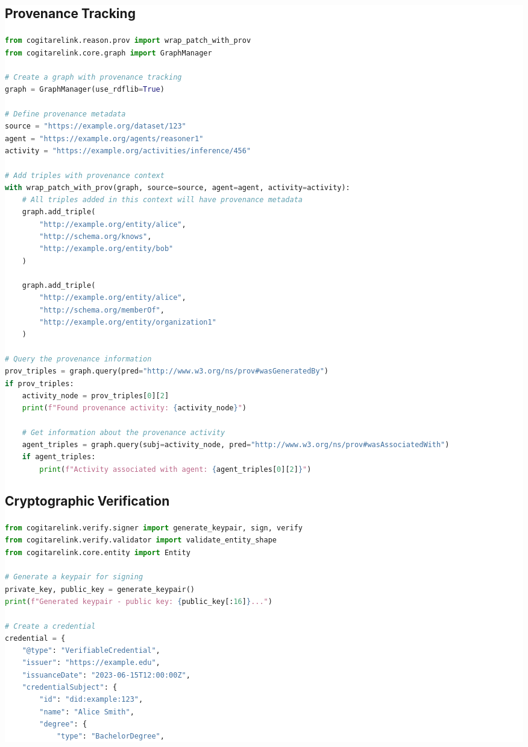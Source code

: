 ## Provenance Tracking

``` python
from cogitarelink.reason.prov import wrap_patch_with_prov
from cogitarelink.core.graph import GraphManager

# Create a graph with provenance tracking
graph = GraphManager(use_rdflib=True)

# Define provenance metadata
source = "https://example.org/dataset/123"
agent = "https://example.org/agents/reasoner1"
activity = "https://example.org/activities/inference/456"

# Add triples with provenance context
with wrap_patch_with_prov(graph, source=source, agent=agent, activity=activity):
    # All triples added in this context will have provenance metadata
    graph.add_triple(
        "http://example.org/entity/alice",
        "http://schema.org/knows",
        "http://example.org/entity/bob"
    )
    
    graph.add_triple(
        "http://example.org/entity/alice",
        "http://schema.org/memberOf",
        "http://example.org/entity/organization1"
    )

# Query the provenance information
prov_triples = graph.query(pred="http://www.w3.org/ns/prov#wasGeneratedBy")
if prov_triples:
    activity_node = prov_triples[0][2]
    print(f"Found provenance activity: {activity_node}")
    
    # Get information about the provenance activity
    agent_triples = graph.query(subj=activity_node, pred="http://www.w3.org/ns/prov#wasAssociatedWith")
    if agent_triples:
        print(f"Activity associated with agent: {agent_triples[0][2]}")
```

## Cryptographic Verification

``` python
from cogitarelink.verify.signer import generate_keypair, sign, verify
from cogitarelink.verify.validator import validate_entity_shape
from cogitarelink.core.entity import Entity

# Generate a keypair for signing
private_key, public_key = generate_keypair()
print(f"Generated keypair - public key: {public_key[:16]}...")

# Create a credential
credential = {
    "@type": "VerifiableCredential",
    "issuer": "https://example.edu",
    "issuanceDate": "2023-06-15T12:00:00Z",
    "credentialSubject": {
        "id": "did:example:123",
        "name": "Alice Smith",
        "degree": {
            "type": "BachelorDegree",
```